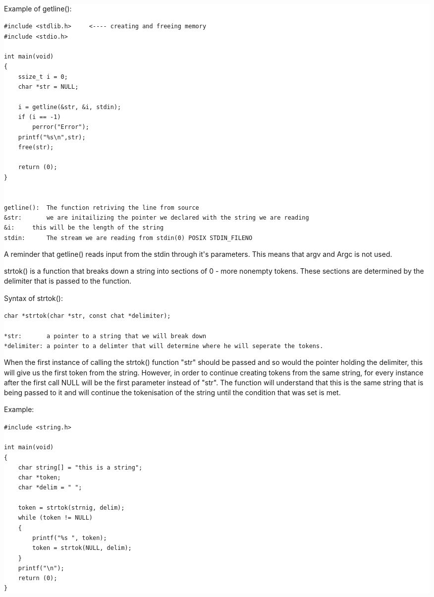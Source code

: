Example of getline():

	#include <stdlib.h> 	<---- creating and freeing memory
	#include <stdio.h>

	int main(void)
	{
	 	ssize_t i = 0;
		char *str = NULL;

		i = getline(&str, &i, stdin);
		if (i == -1)
			perror("Error");
		printf("%s\n",str);
		free(str);

		return (0);
	}


	getline():	The function retriving the line from source
	&str:		we are initailizing the pointer we declared with the string we are reading
	&i:		this will be the length of the string
	stdin:		The stream we are reading from stdin(0) POSIX STDIN_FILENO

A reminder that getline() reads input from the stdin through it's parameters. This means that argv and Argc is not used.

strtok() is a function that breaks down a string into sections of 0 - more nonempty tokens. These sections are determined by the delimiter that is passed to the function.

Syntax of strtok():

	char *strtok(char *str, const chat *delimiter);
	
	*str:		a pointer to a string that we will break down
	*delimiter:	a pointer to a delimter that will determine where he will seperate the tokens.

When the first instance of calling the strtok() function "str" should be passed and so would the pointer holding the delimiter, this will give us the first token from the string. However, in order to continue creating tokens from the same string, for every instance after the first call NULL will be the first parameter instead of "str". The function will understand that this is the same string that is being passed to it and will continue the tokenisation of the string until the condition that was set is met.

Example:

	#include <string.h>

	int main(void)
	{
		char string[] = "this is a string";
		char *token;
		char *delim = " ";

		token = strtok(strnig, delim);
		while (token != NULL)
		{
			printf("%s ", token);
			token = strtok(NULL, delim);
		}
		printf("\n");
		return (0);
	}
